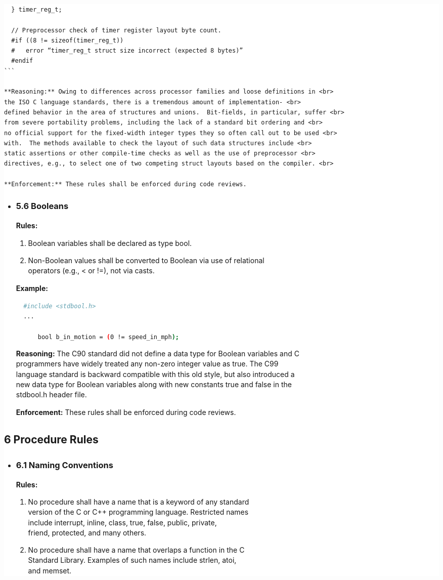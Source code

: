       } timer_reg_t; 
      
      // Preprocessor check of timer register layout byte count.  
      #if ((8 != sizeof(timer_reg_t)) 
      #   error “timer_reg_t struct size incorrect (expected 8 bytes)” 
      #endif
    ```

    **Reasoning:** Owing to differences across processor families and loose definitions in <br>
    the ISO C language standards, there is a tremendous amount of implementation- <br>
    defined behavior in the area of structures and unions.  Bit-fields, in particular, suffer <br>
    from severe portability problems, including the lack of a standard bit ordering and <br>
    no official support for the fixed-width integer types they so often call out to be used <br> 
    with.  The methods available to check the layout of such data structures include <br>
    static assertions or other compile-time checks as well as the use of preprocessor <br>
    directives, e.g., to select one of two competing struct layouts based on the compiler. <br> 
    
    **Enforcement:** These rules shall be enforced during code reviews.  

  - ### <a id="booleans"></a> 5.6 Booleans 

    **Rules:** 
    1. Boolean variables shall be declared as type bool. 
    
    2. Non-Boolean values shall be converted to Boolean via use of relational <br>
    operators (e.g., < or !=), not via casts. <br>
    
    **Example:**
    ```sh 
      #include <stdbool.h> 
      ... 
      
          bool b_in_motion = (0 != speed_in_mph); 
    ```
    
    **Reasoning:** The C90 standard did not define a data type for Boolean variables and C <br>
    programmers have widely treated any non-zero integer value as true.  The C99 <br>
    language standard is backward compatible with this old style, but also introduced a <br>
    new data type for Boolean variables along with new constants true and false in the <br>
    stdbool.h header file. <br>
    
    **Enforcement:** These rules shall be enforced during code reviews. <br>

## <a id="procedure-rules"></a> 6 Procedure Rules  
  - ### <a id="naming-conventions"></a> 6.1 Naming Conventions  

    **Rules:** 
    1. No procedure shall have a name that is a keyword of any standard <br>
    version of the C or C++ programming language.  Restricted names <br>
    include interrupt, inline, class, true, false, public, private, <br>
    friend, protected, and many others. <br>
    
    2. No procedure shall have a name that overlaps a function in the C <br>
    Standard Library.  Examples of such names include strlen, atoi, <br>
    and memset. 
    